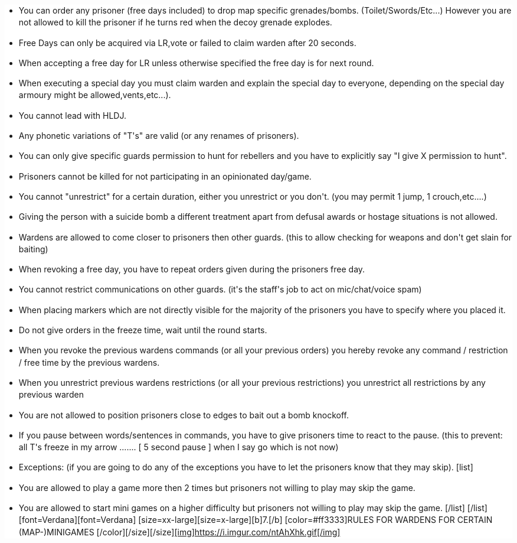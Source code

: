 * You can order any prisoner (free days included) to drop map specific grenades/bombs. (Toilet/Swords/Etc...) However you are not allowed to kill the prisoner if he turns red when the decoy grenade explodes.

* Free Days can only be acquired via LR,vote or failed to claim warden after 20 seconds.

* When accepting a free day for LR unless otherwise specified the free day is for next round.

* When executing a special day you must claim warden and explain the special day to everyone, depending on the special day armoury might be allowed,vents,etc...).

* You cannot lead with HLDJ.

* Any phonetic variations of "T's" are valid (or any renames of prisoners).



* You can only give specific guards permission to hunt for rebellers and you have to explicitly say "I give X permission to hunt".

* Prisoners cannot be killed for not participating in an opinionated day/game. 

* You cannot "unrestrict" for a certain duration, either you unrestrict or you don't. (you may permit 1 jump, 1 crouch,etc....)

* Giving the person with a suicide bomb a different treatment apart from defusal awards or hostage situations is not allowed.

* Wardens are allowed to come closer to prisoners then other guards. (this to allow checking for weapons and don't get slain for baiting)

* When revoking a free day, you have to repeat orders given during the prisoners free day.

* You cannot restrict communications on other guards. (it's the staff's job to act on mic/chat/voice spam)

* When placing markers which are not directly visible for the majority of the prisoners you have to specify where you placed it.

* Do not give orders in the freeze time, wait until the round starts.

* When you revoke the previous wardens commands (or all your previous orders) you hereby revoke any command / restriction / free time by the previous wardens.

* When you unrestrict previous wardens restrictions (or all your previous restrictions) you unrestrict all restrictions by any previous warden

* You are not allowed to position prisoners close to edges to bait out a bomb knockoff.

* If you pause between words/sentences in commands, you have to give prisoners time to react to the pause. (this to prevent: all T's freeze in my arrow ....... [ 5 second pause ] when I say go which is not now)

* Exceptions: (if you are going to do any of the exceptions you have to let the prisoners know that they may skip).
[list]
* You are allowed to play a game more then 2 times but prisoners not willing to play may skip the game. 
* You are allowed to start mini games on a higher difficulty but prisoners not willing to play may skip the game. 
[/list]
[/list][font=Verdana][font=Verdana]
<a name="7"></a>
[size=xx-large][size=x-large][b]7.[/b] [color=#ff3333]RULES FOR WARDENS FOR CERTAIN (MAP-)MINIGAMES [/color][/size][/size]<a href="#index">[img]https://i.imgur.com/ntAhXhk.gif[/img]</a>
